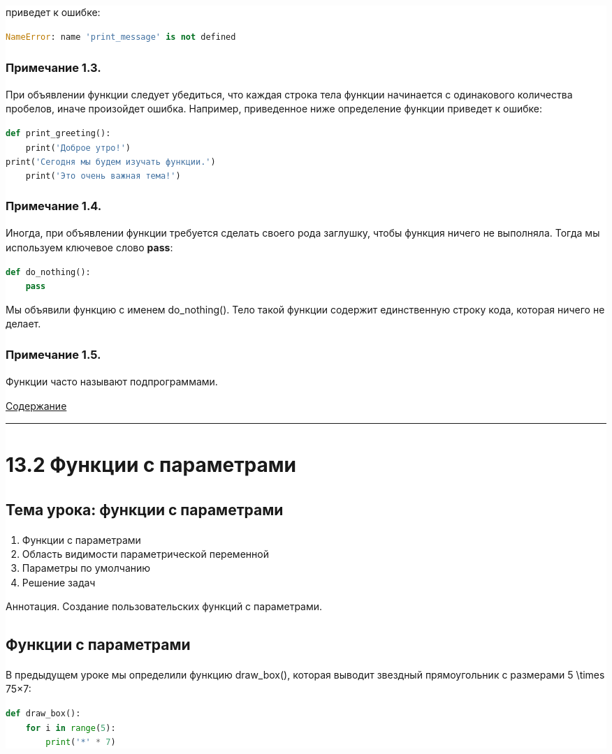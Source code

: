 приведет к ошибке:

```python
NameError: name 'print_message' is not defined
```

### Примечание 1.3. 
При объявлении функции следует убедиться, что каждая строка тела функции начинается с одинакового количества пробелов, иначе произойдет ошибка. Например, приведенное ниже определение функции приведет к ошибке:

```python
def print_greeting():
    рrint('Доброе утро!')
рrint('Сегодня мы будем изучать функции.')
    рrint('Это очень важная тема!')
```

### Примечание 1.4. 
Иногда, при объявлении функции требуется сделать своего рода заглушку, чтобы функция ничего не выполняла. Тогда мы используем ключевое слово __pass__: 

```python
def do_nothing():
    pass
```

Мы объявили функцию с именем do_nothing(). Тело такой функции содержит единственную строку кода, которая ничего не делает.

### Примечание 1.5. 
Функции часто называют подпрограммами.

[Содержание](#содержание)

<hr>

# 13.2 Функции с параметрами

## Тема урока: функции с параметрами
1. Функции с параметрами
2. Область видимости параметрической переменной
3. Параметры по умолчанию
4. Решение задач

Аннотация. Создание пользовательских функций с параметрами. 

## Функции с параметрами

В предыдущем уроке мы определили функцию draw_box(), которая выводит звездный прямоугольник с размерами 5 \times 75×7:

```python
def draw_box():
    for i in range(5):
        print('*' * 7)
```
